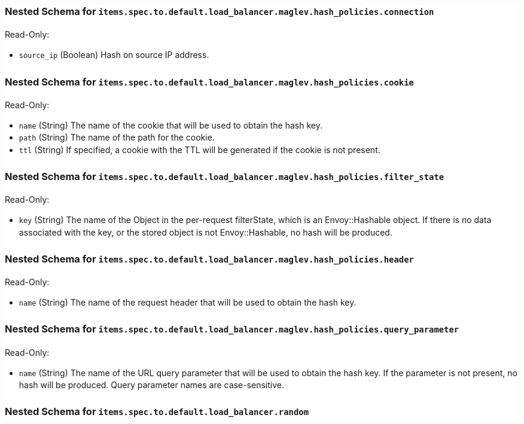 <a id="nestedatt--items--spec--to--default--load_balancer--maglev--hash_policies--connection"></a>
### Nested Schema for `items.spec.to.default.load_balancer.maglev.hash_policies.connection`

Read-Only:

- `source_ip` (Boolean) Hash on source IP address.


<a id="nestedatt--items--spec--to--default--load_balancer--maglev--hash_policies--cookie"></a>
### Nested Schema for `items.spec.to.default.load_balancer.maglev.hash_policies.cookie`

Read-Only:

- `name` (String) The name of the cookie that will be used to obtain the hash key.
- `path` (String) The name of the path for the cookie.
- `ttl` (String) If specified, a cookie with the TTL will be generated if the cookie is not present.


<a id="nestedatt--items--spec--to--default--load_balancer--maglev--hash_policies--filter_state"></a>
### Nested Schema for `items.spec.to.default.load_balancer.maglev.hash_policies.filter_state`

Read-Only:

- `key` (String) The name of the Object in the per-request filterState, which is
an Envoy::Hashable object. If there is no data associated with the key,
or the stored object is not Envoy::Hashable, no hash will be produced.


<a id="nestedatt--items--spec--to--default--load_balancer--maglev--hash_policies--header"></a>
### Nested Schema for `items.spec.to.default.load_balancer.maglev.hash_policies.header`

Read-Only:

- `name` (String) The name of the request header that will be used to obtain the hash key.


<a id="nestedatt--items--spec--to--default--load_balancer--maglev--hash_policies--query_parameter"></a>
### Nested Schema for `items.spec.to.default.load_balancer.maglev.hash_policies.query_parameter`

Read-Only:

- `name` (String) The name of the URL query parameter that will be used to obtain the hash key.
If the parameter is not present, no hash will be produced. Query parameter names
are case-sensitive.




<a id="nestedatt--items--spec--to--default--load_balancer--random"></a>
### Nested Schema for `items.spec.to.default.load_balancer.random`
